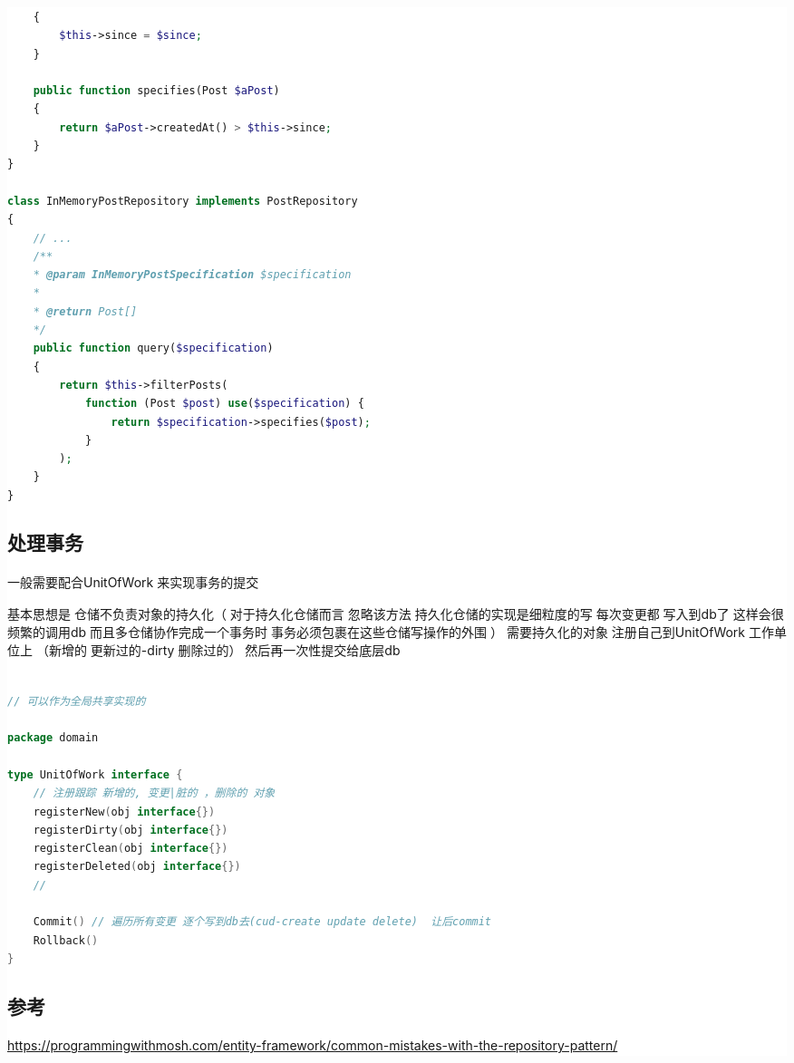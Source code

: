 ~~~php
	{
		$this->since = $since;
	}
	
	public function specifies(Post $aPost)
	{
		return $aPost->createdAt() > $this->since;
	}
}

class InMemoryPostRepository implements PostRepository
{
	// ...
	/**
	* @param InMemoryPostSpecification $specification
	*
	* @return Post[]
	*/
	public function query($specification)
	{
		return $this->filterPosts(
			function (Post $post) use($specification) {
				return $specification->specifies($post);
			}
		);
	}
}

~~~


## 处理事务

一般需要配合UnitOfWork 来实现事务的提交

基本思想是 仓储不负责对象的持久化（ 对于持久化仓储而言 忽略该方法 持久化仓储的实现是细粒度的写 每次变更都
写入到db了 这样会很频繁的调用db 而且多仓储协作完成一个事务时  事务必须包裹在这些仓储写操作的外围 ）
需要持久化的对象 注册自己到UnitOfWork 工作单位上 （新增的 更新过的-dirty 删除过的） 然后再一次性提交给底层db


~~~go

// 可以作为全局共享实现的

package domain

type UnitOfWork interface {
	// 注册跟踪 新增的, 变更|脏的 ，删除的 对象
	registerNew(obj interface{})
	registerDirty(obj interface{})
	registerClean(obj interface{})
	registerDeleted(obj interface{})
	//

	Commit() // 遍历所有变更 逐个写到db去(cud-create update delete)  让后commit
	Rollback()
}

~~~

## 参考

https://programmingwithmosh.com/entity-framework/common-mistakes-with-the-repository-pattern/
